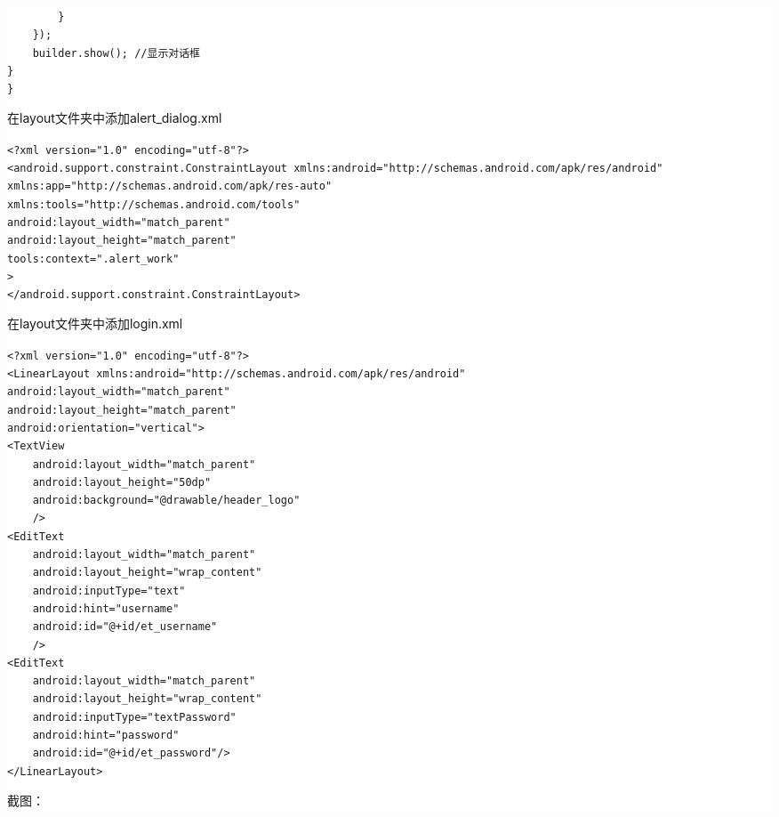             }
        });
        builder.show(); //显示对话框
    }
    }
在layout文件夹中添加alert_dialog.xml
    
    <?xml version="1.0" encoding="utf-8"?>
    <android.support.constraint.ConstraintLayout xmlns:android="http://schemas.android.com/apk/res/android"
    xmlns:app="http://schemas.android.com/apk/res-auto"
    xmlns:tools="http://schemas.android.com/tools"
    android:layout_width="match_parent"
    android:layout_height="match_parent"
    tools:context=".alert_work"
    >
    </android.support.constraint.ConstraintLayout>
在layout文件夹中添加login.xml

    <?xml version="1.0" encoding="utf-8"?>
    <LinearLayout xmlns:android="http://schemas.android.com/apk/res/android"
    android:layout_width="match_parent"
    android:layout_height="match_parent"
    android:orientation="vertical">
    <TextView
        android:layout_width="match_parent"
        android:layout_height="50dp"
        android:background="@drawable/header_logo"
        />
    <EditText
        android:layout_width="match_parent"
        android:layout_height="wrap_content"
        android:inputType="text"
        android:hint="username"
        android:id="@+id/et_username"
        />
    <EditText
        android:layout_width="match_parent"
        android:layout_height="wrap_content"
        android:inputType="textPassword"
        android:hint="password"
        android:id="@+id/et_password"/>
    </LinearLayout>
截图：
